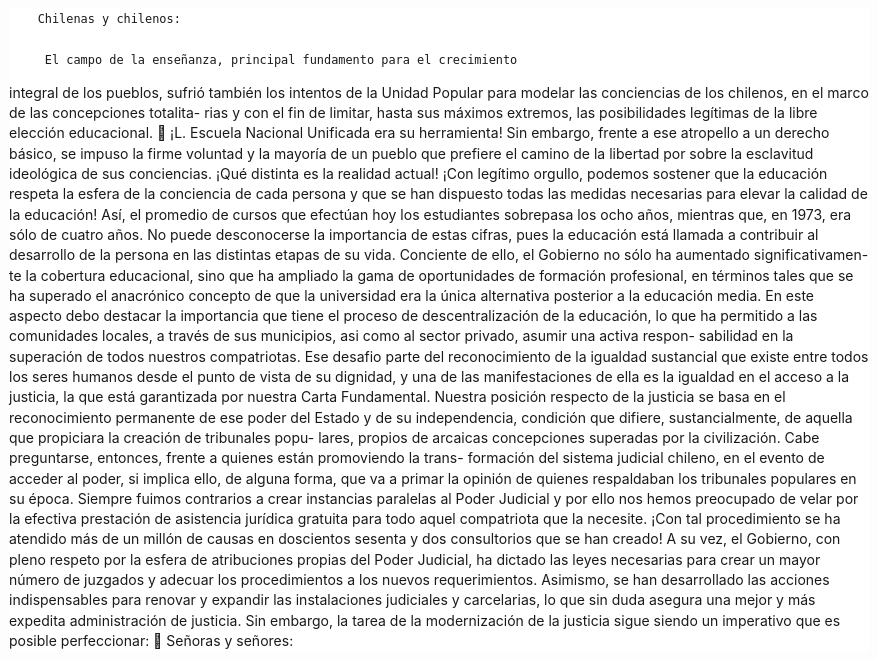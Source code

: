 


        Chilenas y chilenos:

         El campo de la enseñanza, principal fundamento para el crecimiento
integral de los pueblos, sufrió también los intentos de la Unidad Popular para
modelar las conciencias de los chilenos, en el marco de las concepciones totalita-
rias y con el fin de limitar, hasta sus máximos extremos, las posibilidades legítimas
de la libre elección educacional.
        ¡L. Escuela Nacional Unificada era su herramienta!
        Sin embargo, frente a ese atropello a un derecho básico, se impuso la
firme voluntad y la mayoría de un pueblo que prefiere el camino de la libertad por
sobre la esclavitud ideológica de sus conciencias.
        ¡Qué distinta es la realidad actual!
        ¡Con legítimo orgullo, podemos sostener que la educación respeta la
esfera de la conciencia de cada persona y que se han dispuesto todas las medidas
necesarias para elevar la calidad de la educación!
        Así, el promedio de cursos que efectúan hoy los estudiantes sobrepasa
los ocho años, mientras que, en 1973, era sólo de cuatro años.
         No puede desconocerse la importancia de estas cifras, pues la educación
está llamada a contribuir al desarrollo de la persona en las distintas etapas de su
vida.
         Conciente de ello, el Gobierno no sólo ha aumentado significativamen-
te la cobertura educacional, sino que ha ampliado la gama de oportunidades de
formación profesional, en términos tales que se ha superado el anacrónico
concepto de que la universidad era la única alternativa posterior a la educación
media.
        En este aspecto debo destacar la importancia que tiene el proceso de
descentralización de la educación, lo que ha permitido a las comunidades locales,
a través de sus municipios, asi como al sector privado, asumir una activa respon-
sabilidad en la superación de todos nuestros compatriotas.
         Ese desafio parte del reconocimiento de la igualdad sustancial que existe
entre todos los seres humanos desde el punto de vista de su dignidad, y una de las
manifestaciones de ella es la igualdad en el acceso a la justicia, la que está
garantizada por nuestra Carta Fundamental.
          Nuestra posición respecto de la justicia se basa en el reconocimiento
permanente de ese poder del Estado y de su independencia, condición que
difiere, sustancialmente, de aquella que propiciara la creación de tribunales popu-
lares, propios de arcaicas concepciones superadas por la civilización.
         Cabe preguntarse, entonces, frente a quienes están promoviendo la trans-
formación del sistema judicial chileno, en el evento de acceder al poder, si implica
ello, de alguna forma, que va a primar la opinión de quienes respaldaban los
tribunales populares en su época.
         Siempre fuimos contrarios a crear instancias paralelas al Poder Judicial y
por ello nos hemos preocupado de velar por la efectiva prestación de asistencia
jurídica gratuita para todo aquel compatriota que la necesite.
       ¡Con tal procedimiento se ha atendido más de un millón de causas en
doscientos sesenta y dos consultorios que se han creado!
        A su vez, el Gobierno, con pleno respeto por la esfera de atribuciones
propias del Poder Judicial, ha dictado las leyes necesarias para crear un mayor
número de juzgados y adecuar los procedimientos a los nuevos requerimientos.
         Asimismo, se han desarrollado las acciones indispensables para renovar y
expandir las instalaciones judiciales y carcelarias, lo que sin duda asegura una mejor
y más expedita administración de justicia. Sin embargo, la tarea de la modernización
de la justicia sigue siendo un imperativo que es posible perfeccionar:
        Señoras y señores:
